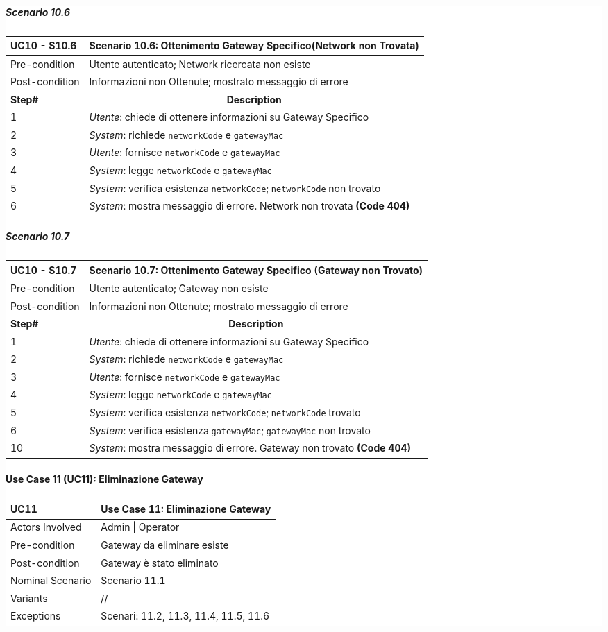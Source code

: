 ##### Scenario 10.6

| UC10 - S10.6   | Scenario 10.6: Ottenimento Gateway Specifico(Network non Trovata) |
| :------------- | :------------------------------------------------ |
| Pre-condition  | Utente autenticato; Network ricercata non esiste |
| Post-condition | Informazioni non Ottenute; mostrato messaggio di errore |
| __Step#__      | <div align="center"> __Description__ </div> |
| 1              | _Utente_: chiede di ottenere informazioni su Gateway Specifico |
| 2              | _System_: richiede `networkCode` e `gatewayMac` |
| 3              | _Utente_: fornisce `networkCode` e `gatewayMac` |
| 4              | _System_: legge `networkCode` e `gatewayMac` |
| 5              | _System_: verifica esistenza `networkCode`; `networkCode` non trovato |
| 6              | _System_: mostra messaggio di errore. Network non trovata __(Code 404)__ |

##### Scenario 10.7

| UC10 - S10.7   | Scenario 10.7: Ottenimento Gateway Specifico (Gateway non Trovato) |
| :------------- | :------------------------------------------------ |
| Pre-condition  | Utente autenticato; Gateway non esiste |
| Post-condition | Informazioni non Ottenute; mostrato messaggio di errore |
| __Step#__      | <div align="center"> __Description__ </div> |
| 1              | _Utente_: chiede di ottenere informazioni su Gateway Specifico |
| 2              | _System_: richiede `networkCode` e `gatewayMac` |
| 3              | _Utente_: fornisce `networkCode` e `gatewayMac` |
| 4              | _System_: legge `networkCode` e `gatewayMac` |
| 5              | _System_: verifica esistenza `networkCode`; `networkCode` trovato |
| 6              | _System_: verifica esistenza `gatewayMac`; `gatewayMac` non trovato |
| 10             | _System_: mostra messaggio di errore. Gateway non trovato __(Code 404)__ |

#### Use Case 11 (UC11): Eliminazione Gateway

| UC11             | Use Case 11: Eliminazione Gateway |
| :--------------- | :--------------------------------- |
| Actors Involved  | Admin \| Operator |
| Pre-condition    | Gateway da eliminare esiste |
| Post-condition   | Gateway è stato eliminato |
| Nominal Scenario | Scenario 11.1 |
| Variants         | // |
| Exceptions       | Scenari: 11.2, 11.3, 11.4, 11.5, 11.6 |
